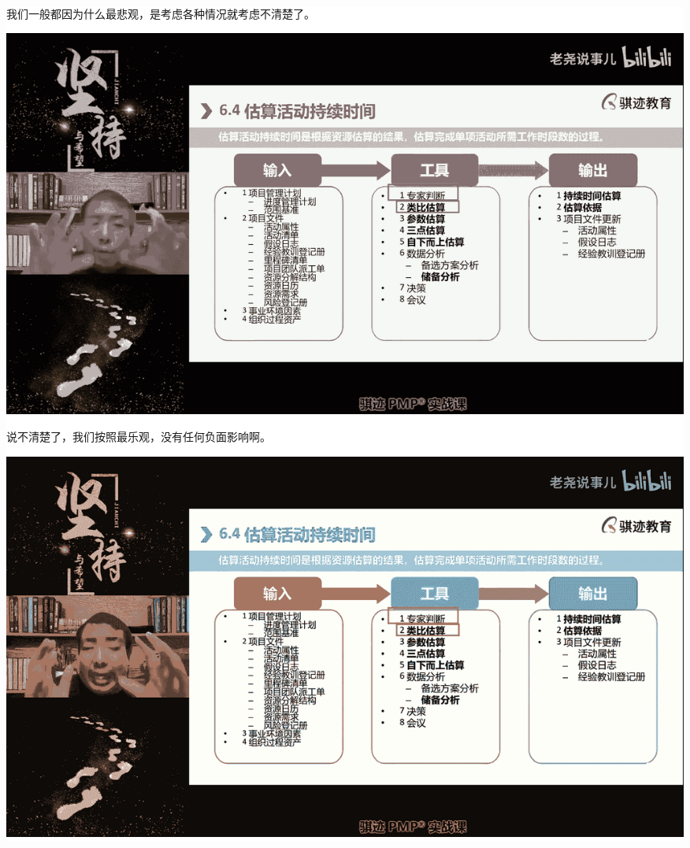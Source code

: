 我们一般都因为什么最悲观，是考虑各种情况就考虑不清楚了。

![](img/7877b96c04557c1a1b99cb6786393ef8_275.png)

说不清楚了，我们按照最乐观，没有任何负面影响啊。

![](img/7877b96c04557c1a1b99cb6786393ef8_277.png)
